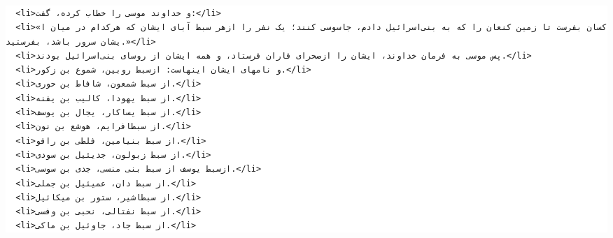       <li>و خداوند موسی را خطاب کرده، گفت:</li>
      <li>«کسان بفرست تا زمین کنعان را که به بنی‌اسرائیل دادم، جاسوسی کنند؛ یک نفر را ازهر سبط آبای ایشان که هرکدام در میان ایشان سرور باشد، بفرستید.»</li>
      <li>پس موسی به فرمان خداوند، ایشان را ازصحرای فاران فرستاد، و همه ایشان از روسای بنی‌اسرائیل بودند.</li>
      <li>و نامهای ایشان اینهاست: ازسبط روبین، شموع بن زکور.</li>
      <li>از سبط شمعون، شافاط بن حوری.</li>
      <li>از سبط یهودا، کالیب بن یفنه.</li>
      <li>از سبط یساکار، یجال بن یوسف.</li>
      <li>از سبطافرایم، هوشع بن نون.</li>
      <li>از سبط بنیامین، فلطی بن رافو.</li>
      <li>از سبط زبولون، جدیئیل بن سودی.</li>
      <li>ازسبط یوسف از سبط بنی منسی، جدی بن سوسی.</li>
      <li>از سبط دان، عمیئیل بن جملی.</li>
      <li>از سبطاشیر، ستور بن میکائیل.</li>
      <li>از سبط نفتالی، نحبی بن وفسی.</li>
      <li>از سبط جاد، جاوئیل بن ماکی.</li>

